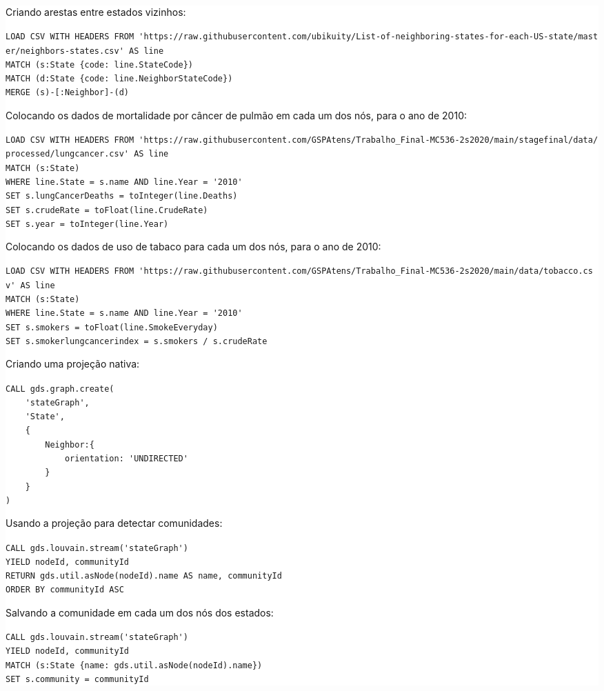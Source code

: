Criando arestas entre estados vizinhos:
~~~cypher
LOAD CSV WITH HEADERS FROM 'https://raw.githubusercontent.com/ubikuity/List-of-neighboring-states-for-each-US-state/master/neighbors-states.csv' AS line
MATCH (s:State {code: line.StateCode})
MATCH (d:State {code: line.NeighborStateCode})
MERGE (s)-[:Neighbor]-(d)
~~~

Colocando os dados de mortalidade por câncer de pulmão em cada um dos nós, para o ano de 2010:
~~~cypher
LOAD CSV WITH HEADERS FROM 'https://raw.githubusercontent.com/GSPAtens/Trabalho_Final-MC536-2s2020/main/stagefinal/data/processed/lungcancer.csv' AS line
MATCH (s:State)
WHERE line.State = s.name AND line.Year = '2010'
SET s.lungCancerDeaths = toInteger(line.Deaths)
SET s.crudeRate = toFloat(line.CrudeRate)
SET s.year = toInteger(line.Year)
~~~

Colocando os dados de uso de tabaco para cada um dos nós, para o ano de 2010:
~~~cypher
LOAD CSV WITH HEADERS FROM 'https://raw.githubusercontent.com/GSPAtens/Trabalho_Final-MC536-2s2020/main/data/tobacco.csv' AS line
MATCH (s:State)
WHERE line.State = s.name AND line.Year = '2010'
SET s.smokers = toFloat(line.SmokeEveryday)
SET s.smokerlungcancerindex = s.smokers / s.crudeRate
~~~

Criando uma projeção nativa:
~~~cypher
CALL gds.graph.create(
    'stateGraph',
    'State',
    {
        Neighbor:{ 
            orientation: 'UNDIRECTED'
        } 
    } 
)
~~~

Usando a projeção para detectar comunidades:
~~~cypher
CALL gds.louvain.stream('stateGraph')
YIELD nodeId, communityId
RETURN gds.util.asNode(nodeId).name AS name, communityId
ORDER BY communityId ASC
~~~

Salvando a comunidade em cada um dos nós dos estados:
~~~cypher
CALL gds.louvain.stream('stateGraph')
YIELD nodeId, communityId
MATCH (s:State {name: gds.util.asNode(nodeId).name})
SET s.community = communityId
~~~
